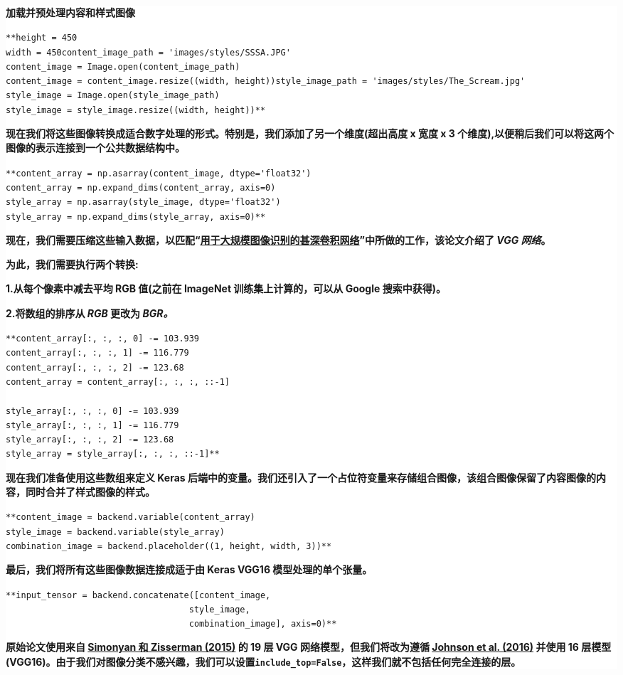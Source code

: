 **加载并预处理内容和样式图像**

```
**height = 450
width = 450content_image_path = 'images/styles/SSSA.JPG'
content_image = Image.open(content_image_path)
content_image = content_image.resize((width, height))style_image_path = 'images/styles/The_Scream.jpg'
style_image = Image.open(style_image_path)
style_image = style_image.resize((width, height))** 
```

**现在我们将这些图像转换成适合数字处理的形式。特别是，我们添加了另一个维度(超出高度 x 宽度 x 3 个维度),以便稍后我们可以将这两个图像的表示连接到一个公共数据结构中。**

```
**content_array = np.asarray(content_image, dtype='float32')
content_array = np.expand_dims(content_array, axis=0)
style_array = np.asarray(style_image, dtype='float32')
style_array = np.expand_dims(style_array, axis=0)** 
```

**现在，我们需要压缩这些输入数据，以匹配“[用于大规模图像识别的甚深卷积网络](https://arxiv.org/abs/1409.1556)”中所做的工作，该论文介绍了 *VGG 网络*。**

**为此，我们需要执行两个转换:**

**1.从每个像素中减去平均 RGB 值(之前在 ImageNet 训练集上计算的，可以从 Google 搜索中获得)。**

**2.将数组的排序从 *RGB* 更改为 *BGR。***

```
**content_array[:, :, :, 0] -= 103.939
content_array[:, :, :, 1] -= 116.779
content_array[:, :, :, 2] -= 123.68
content_array = content_array[:, :, :, ::-1]

style_array[:, :, :, 0] -= 103.939
style_array[:, :, :, 1] -= 116.779
style_array[:, :, :, 2] -= 123.68
style_array = style_array[:, :, :, ::-1]**
```

**现在我们准备使用这些数组来定义 Keras 后端中的变量。我们还引入了一个占位符变量来存储组合图像，该组合图像保留了内容图像的内容，同时合并了样式图像的样式。**

```
**content_image = backend.variable(content_array)
style_image = backend.variable(style_array)
combination_image = backend.placeholder((1, height, width, 3))**
```

**最后，我们将所有这些图像数据连接成适于由 Keras VGG16 模型处理的单个张量。**

```
**input_tensor = backend.concatenate([content_image,
                                    style_image,
                                    combination_image], axis=0)**
```

**原始论文使用来自 [Simonyan 和 Zisserman (2015)](https://arxiv.org/abs/1409.1556) 的 19 层 VGG 网络模型，但我们将改为遵循 [Johnson et al. (2016)](https://arxiv.org/abs/1603.08155) 并使用 16 层模型(VGG16)。由于我们对图像分类不感兴趣，我们可以设置`include_top=False`，这样我们就不包括任何完全连接的层。**
